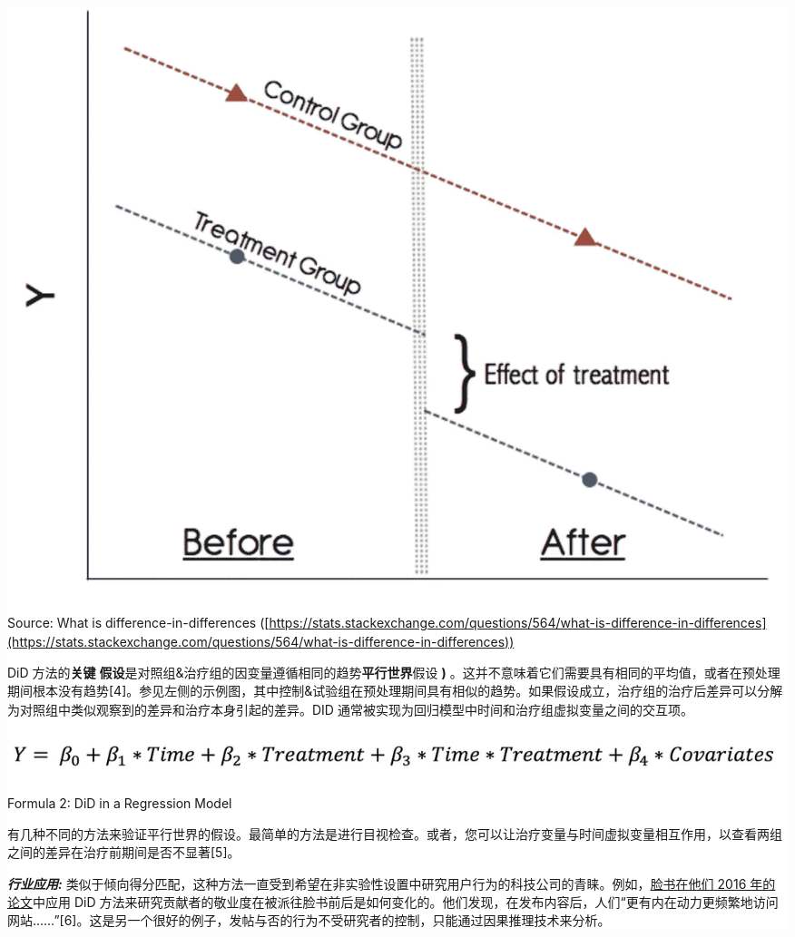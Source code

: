 ![](img/24cb7db1802bae472e5a1770c07fd16f.png)

Source: What is difference-in-differences ([https://stats.stackexchange.com/questions/564/what-is-difference-in-differences](https://stats.stackexchange.com/questions/564/what-is-difference-in-differences))

DiD 方法的**关键** **假设**是对照组&治疗组的因变量遵循相同的趋势**平行世界**假设 **)** 。这并不意味着它们需要具有相同的平均值，或者在预处理期间根本没有趋势[4]。参见左侧的示例图，其中控制&试验组在预处理期间具有相似的趋势。如果假设成立，治疗组的治疗后差异可以分解为对照组中类似观察到的差异和治疗本身引起的差异。DID 通常被实现为回归模型中时间和治疗组虚拟变量之间的交互项。

![](img/01d5f646afc6b400fd9d3b9e93c5ca66.png)

Formula 2: DiD in a Regression Model

有几种不同的方法来验证平行世界的假设。最简单的方法是进行目视检查。或者，您可以让治疗变量与时间虚拟变量相互作用，以查看两组之间的差异在治疗前期间是否不显著[5]。

***行业应用:*** 类似于倾向得分匹配，这种方法一直受到希望在非实验性设置中研究用户行为的科技公司的青睐。例如，[脸书在他们 2016 年的论文](https://research.fb.com/publications/changes-in-engagement-before-and-after-posting-to-facebook/)中应用 DiD 方法来研究贡献者的敬业度在被派往脸书前后是如何变化的。他们发现，在发布内容后，人们“更有内在动力更频繁地访问网站……”[6]。这是另一个很好的例子，发帖与否的行为不受研究者的控制，只能通过因果推理技术来分析。
